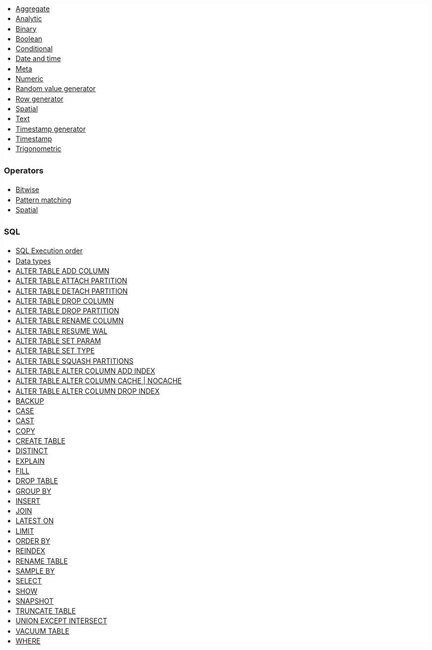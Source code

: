 - [Aggregate](/docs/reference/function/aggregation/)
- [Analytic](/docs/reference/function/analytic/)
- [Binary](/docs/reference/function/binary/)
- [Boolean](/docs/reference/function/boolean/)
- [Conditional](/docs/reference/function/conditional/)
- [Date and time](/docs/reference/function/date-time/)
- [Meta](/docs/reference/function/meta/)
- [Numeric](/docs/reference/function/numeric/)
- [Random value generator](/docs/reference/function/random-value-generator/)
- [Row generator](/docs/reference/function/row-generator/)
- [Spatial](/docs/reference/function/spatial/)
- [Text](/docs/reference/function/text/)
- [Timestamp generator](/docs/reference/function/timestamp-generator/)
- [Timestamp](/docs/reference/function/timestamp/)
- [Trigonometric](/docs/reference/function/trigonometric/)

### Operators

- [Bitwise](/docs/reference/operators/bitwise/)
- [Pattern matching](/docs/reference/operators/pattern-matching/)
- [Spatial](/docs/reference/operators/spatial/)

### SQL

- [SQL Execution order](/docs/reference/sql/datatypes/)
- [Data types](/docs/reference/sql/datatypes/)
- [ALTER TABLE ADD COLUMN](/docs/reference/sql/alter-table-add-column/)
- [ALTER TABLE ATTACH PARTITION](/docs/reference/sql/alter-table-attach-partition/)
- [ALTER TABLE DETACH PARTITION](/docs/reference/sql/alter-table-detach-partition/)
- [ALTER TABLE DROP COLUMN](/docs/reference/sql/alter-table-drop-column/)
- [ALTER TABLE DROP PARTITION](/docs/reference/sql/alter-table-drop-partition/)
- [ALTER TABLE RENAME COLUMN](/docs/reference/sql/alter-table-rename-column/)
- [ALTER TABLE RESUME WAL](/docs/reference/sql/alter-table-resume-wal/)
- [ALTER TABLE SET PARAM](/docs/reference/sql/alter-table-set-param/)
- [ALTER TABLE SET TYPE](/docs/reference/sql/alter-table-set-type/)
- [ALTER TABLE SQUASH PARTITIONS](/docs/reference/sql/alter-table-squash-partitions/)
- [ALTER TABLE ALTER COLUMN ADD INDEX](/docs/reference/sql/alter-table-alter-column-add-index/)
- [ALTER TABLE ALTER COLUMN CACHE | NOCACHE](/docs/reference/sql/alter-table-alter-column-cache/)
- [ALTER TABLE ALTER COLUMN DROP INDEX](/docs/reference/sql/alter-table-alter-column-drop-index/)
- [BACKUP](/docs/reference/sql/backup/)
- [CASE](/docs/reference/sql/case/)
- [CAST](/docs/reference/sql/cast/)
- [COPY](/docs/reference/sql/copy/)
- [CREATE TABLE](/docs/reference/sql/create-table/)
- [DISTINCT](/docs/reference/sql/distinct/)
- [EXPLAIN](/docs/reference/sql/explain/)
- [FILL](/docs/reference/sql/fill/)
- [DROP TABLE](/docs/reference/sql/drop/)
- [GROUP BY](/docs/reference/sql/group-by/)
- [INSERT](/docs/reference/sql/insert/)
- [JOIN](/docs/reference/sql/join/)
- [LATEST ON](/docs/reference/sql/latest-on/)
- [LIMIT](/docs/reference/sql/limit/)
- [ORDER BY](/docs/reference/sql/order-by/)
- [REINDEX](/docs/reference/sql/reindex/)
- [RENAME TABLE](/docs/reference/sql/rename/)
- [SAMPLE BY](/docs/reference/sql/sample-by/)
- [SELECT](/docs/reference/sql/select/)
- [SHOW](/docs/reference/sql/show/)
- [SNAPSHOT](/docs/reference/sql/snapshot/)
- [TRUNCATE TABLE](/docs/reference/sql/truncate/)
- [UNION EXCEPT INTERSECT](/docs/reference/sql/union-except-intersect/)
- [VACUUM TABLE](/docs/reference/sql/vacuum-table/)
- [WHERE](/docs/reference/sql/where/)
